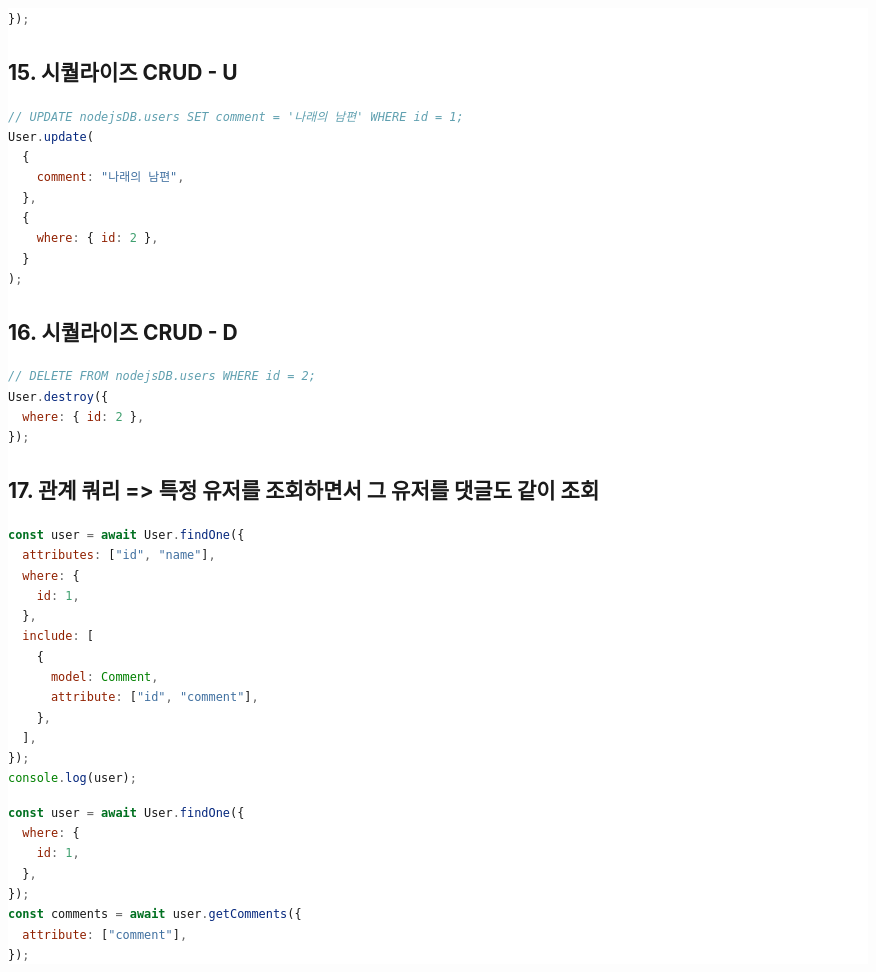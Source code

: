 ```javascript
});
```

## 15. 시퀄라이즈 CRUD - U

```javascript
// UPDATE nodejsDB.users SET comment = '나래의 남편' WHERE id = 1;
User.update(
  {
    comment: "나래의 남편",
  },
  {
    where: { id: 2 },
  }
);
```

## 16. 시퀄라이즈 CRUD - D

```javascript
// DELETE FROM nodejsDB.users WHERE id = 2;
User.destroy({
  where: { id: 2 },
});
```

## 17. 관계 쿼리 => 특정 유저를 조회하면서 그 유저를 댓글도 같이 조회

```javascript => include 속성
const user = await User.findOne({
  attributes: ["id", "name"],
  where: {
    id: 1,
  },
  include: [
    {
      model: Comment,
      attribute: ["id", "comment"],
    },
  ],
});
console.log(user);
```

```javascript => getter 메서드
const user = await User.findOne({
  where: {
    id: 1,
  },
});
const comments = await user.getComments({
  attribute: ["comment"],
});
```

